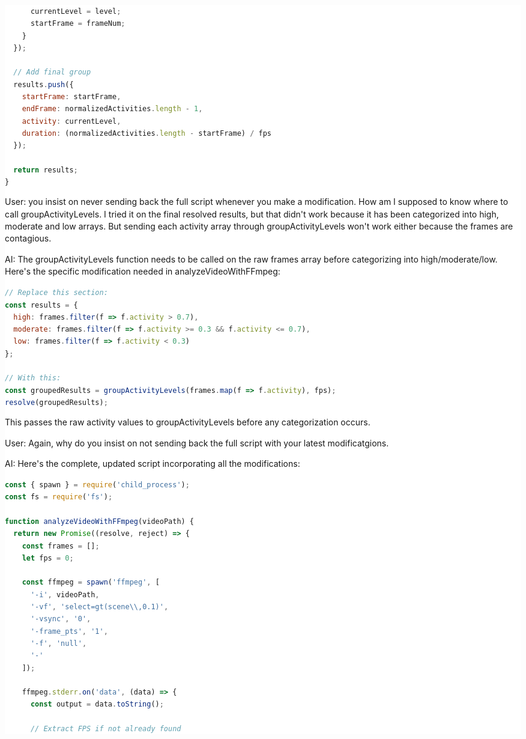```javascript
      currentLevel = level;
      startFrame = frameNum;
    }
  });

  // Add final group
  results.push({
    startFrame: startFrame,
    endFrame: normalizedActivities.length - 1,
    activity: currentLevel,
    duration: (normalizedActivities.length - startFrame) / fps
  });

  return results;
}
```

User: you insist on never sending back the full script whenever you make a modification.  How am I supposed to know where to call groupActivityLevels.  I tried it on the final resolved results, but that didn't work because it has been categorized into high, moderate and low arrays.  But sending each activity array through groupActivityLevels won't work either because the frames are contagious.


AI: The groupActivityLevels function needs to be called on the raw frames array before categorizing into high/moderate/low. Here's the specific modification needed in analyzeVideoWithFFmpeg:

```javascript
// Replace this section:
const results = {
  high: frames.filter(f => f.activity > 0.7),
  moderate: frames.filter(f => f.activity >= 0.3 && f.activity <= 0.7),
  low: frames.filter(f => f.activity < 0.3)
};

// With this:
const groupedResults = groupActivityLevels(frames.map(f => f.activity), fps);
resolve(groupedResults);
```

This passes the raw activity values to groupActivityLevels before any categorization occurs.

User: Again, why do you insist on not sending back the full script with your latest modificatgions.


AI: Here's the complete, updated script incorporating all the modifications:

```javascript
const { spawn } = require('child_process');
const fs = require('fs');

function analyzeVideoWithFFmpeg(videoPath) {
  return new Promise((resolve, reject) => {
    const frames = [];
    let fps = 0;

    const ffmpeg = spawn('ffmpeg', [
      '-i', videoPath,
      '-vf', 'select=gt(scene\\,0.1)',
      '-vsync', '0',
      '-frame_pts', '1',
      '-f', 'null',
      '-'
    ]);

    ffmpeg.stderr.on('data', (data) => {
      const output = data.toString();
      
      // Extract FPS if not already found
```